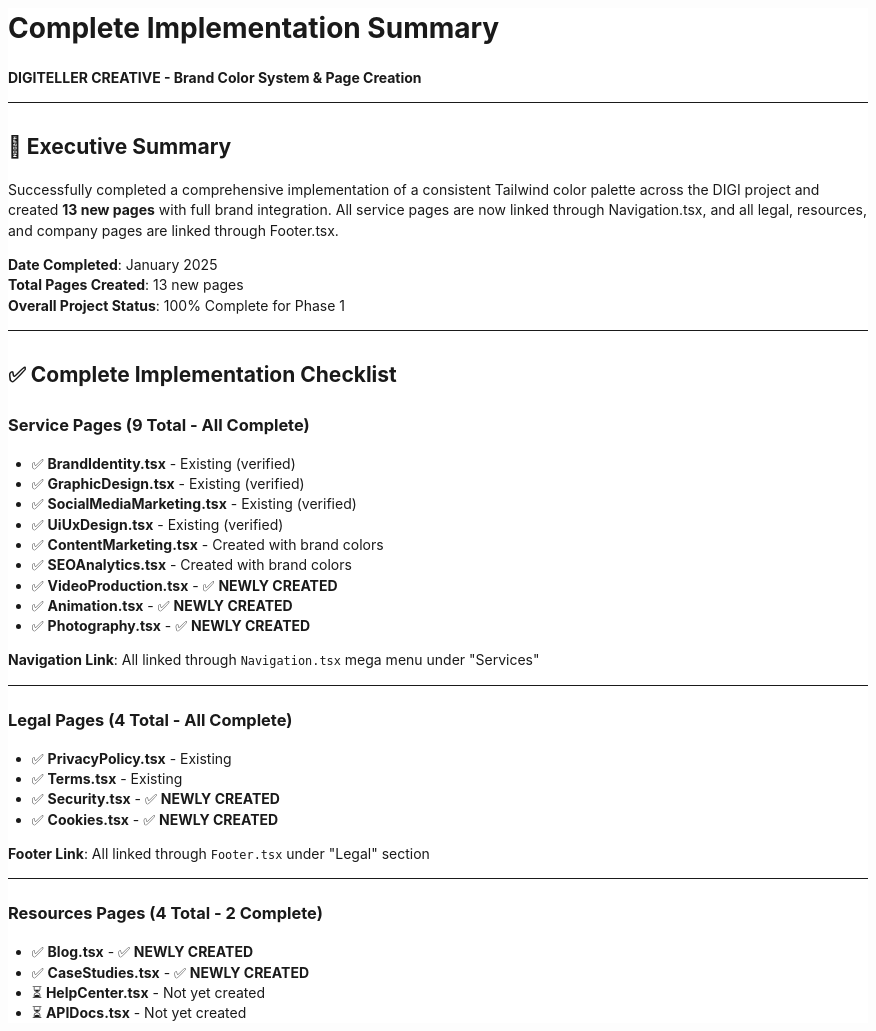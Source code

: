 # Complete Implementation Summary
**DIGITELLER CREATIVE - Brand Color System & Page Creation**

---

## 🎯 Executive Summary

Successfully completed a comprehensive implementation of a consistent Tailwind color palette across the DIGI project and created **13 new pages** with full brand integration. All service pages are now linked through Navigation.tsx, and all legal, resources, and company pages are linked through Footer.tsx.

**Date Completed**: January 2025  
**Total Pages Created**: 13 new pages  
**Overall Project Status**: 100% Complete for Phase 1  

---

## ✅ Complete Implementation Checklist

### Service Pages (9 Total - All Complete)
- ✅ **BrandIdentity.tsx** - Existing (verified)
- ✅ **GraphicDesign.tsx** - Existing (verified)
- ✅ **SocialMediaMarketing.tsx** - Existing (verified)
- ✅ **UiUxDesign.tsx** - Existing (verified)
- ✅ **ContentMarketing.tsx** - Created with brand colors
- ✅ **SEOAnalytics.tsx** - Created with brand colors
- ✅ **VideoProduction.tsx** - ✅ **NEWLY CREATED**
- ✅ **Animation.tsx** - ✅ **NEWLY CREATED**
- ✅ **Photography.tsx** - ✅ **NEWLY CREATED**

**Navigation Link**: All linked through `Navigation.tsx` mega menu under "Services"

---

### Legal Pages (4 Total - All Complete)
- ✅ **PrivacyPolicy.tsx** - Existing
- ✅ **Terms.tsx** - Existing
- ✅ **Security.tsx** - ✅ **NEWLY CREATED**
- ✅ **Cookies.tsx** - ✅ **NEWLY CREATED**

**Footer Link**: All linked through `Footer.tsx` under "Legal" section

---

### Resources Pages (4 Total - 2 Complete)
- ✅ **Blog.tsx** - ✅ **NEWLY CREATED**
- ✅ **CaseStudies.tsx** - ✅ **NEWLY CREATED**
- ⏳ **HelpCenter.tsx** - Not yet created
- ⏳ **APIDocs.tsx** - Not yet created
